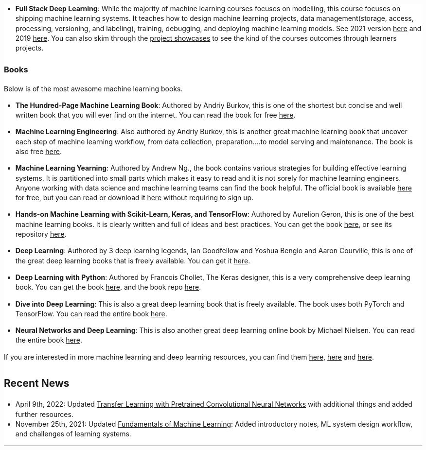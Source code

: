 * **Full Stack Deep Learning**: While the majority of machine learning courses focuses on modelling, this course focuses on shipping machine learning systems. It teaches how to design machine learning projects, data management(storage, access, processing, versioning, and labeling), training, debugging, and deploying machine learning models. See 2021 version [here](https://fullstackdeeplearning.com/spring2021/) and 2019 [here](https://fall2019.fullstackdeeplearning.com). You can also skim through the [project showcases](https://fullstackdeeplearning.com/spring2021/projects/) to see the kind of the courses outcomes through learners projects. 


### Books

Below is of the most awesome machine learning books. 

* **The Hundred-Page Machine Learning Book**: Authored by Andriy Burkov, this is one of the shortest but concise and well written book that you will ever find on the internet. You can read the book for free [here](http://themlbook.com/wiki/doku.php).

* **Machine Learning Engineering**: Also authored by Andriy Burkov, this is another great machine learning book that uncover each step of machine learning workflow, from data collection, preparation....to model serving and maintenance. The book is also free [here](http://www.mlebook.com/wiki/doku.php). 

* **Machine Learning Yearning**: Authored by Andrew Ng., the book contains various strategies for building effective learning systems. It is partitioned into small parts which makes it easy to read and it is not sorely for machine learning engineers. Anyone working with data science and machine learning teams can find the book helpful. The official book is available [here](https://www.deeplearning.ai/programs/) for free, but you can read or download it [here](https://github.com/ajaymache/machine-learning-yearning) without requiring to sign up. 

* **Hands-on Machine Learning with Scikit-Learn, Keras, and TensorFlow**: Authored by Aurelion Geron, this is one of the best machine learning books. It is clearly written and full of ideas and best practices. You can get the book [here](https://www.oreilly.com/library/view/hands-on-machine-learning/9781492032632/), or see its repository [here](https://github.com/ageron/handson-ml2). 

* **Deep Learning**: Authored by 3 deep learning legends, Ian Goodfellow and Yoshua Bengio and Aaron Courville, this is one of the great deep learning books that is freely available. You can get it [here](https://www.deeplearningbook.org). 

* **Deep Learning with Python**: Authored by Francois Chollet, The Keras designer, this is a very comprehensive deep learning book. You can get the book [here](https://www.manning.com/books/deep-learning-with-python-second-edition), and the book repo [here](https://github.com/fchollet/deep-learning-with-python-notebooks). 

* **Dive into Deep Learning**: This is also a great deep learning book that is freely available. The book uses both PyTorch and TensorFlow. You can read the entire book [here](https://d2l.ai/index.html).

* **Neural Networks and Deep Learning**: This is also another great deep learning online book by Michael Nielsen. You can read the entire book [here](http://neuralnetworksanddeeplearning.com).

If you are interested in more machine learning and deep learning resources, you can find them [here](https://ludwigstumpp.com/ml-starter-kit), [here](https://deep-learning-drizzle.github.io) and [here](https://github.com/dair-ai/ML-YouTube-Courses).

## Recent News
* April 9th, 2022: Updated [Transfer Learning with Pretrained Convolutional Neural Networks](https://github.com/Nyandwi/machine_learning_complete/blob/main/8_deep_computer_vision_with_tensorflow/3_transfer_learning_convnets.ipynb) with additional things and added further resources.
* November 25th, 2021: Updated [Fundamentals of Machine Learning](https://github.com/Nyandwi/machine_learning_complete/blob/main/5_intro_to_machine_learning/ml_fundamentals.md): Added introductory notes, ML system design workflow, and challenges of learning systems.
*******

